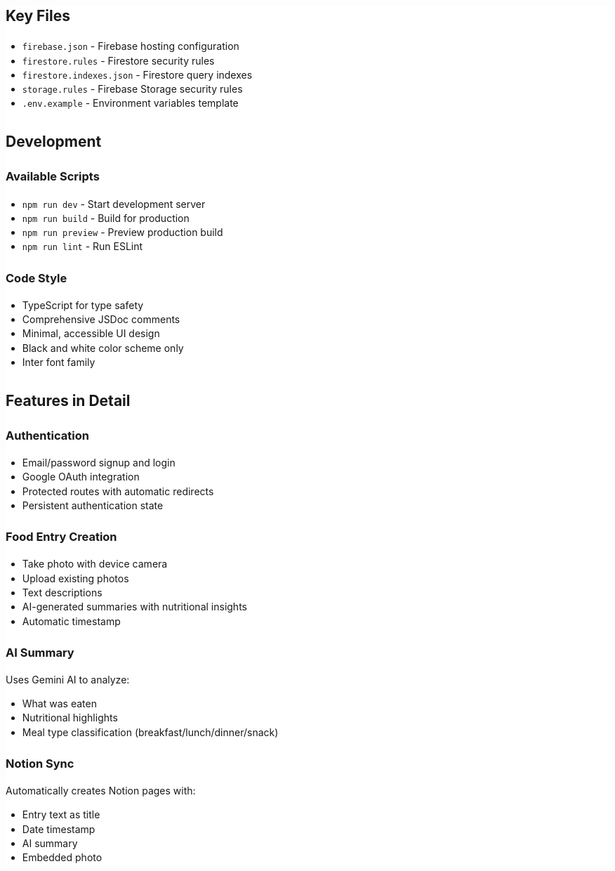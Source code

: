 ## Key Files

- `firebase.json` - Firebase hosting configuration
- `firestore.rules` - Firestore security rules
- `firestore.indexes.json` - Firestore query indexes
- `storage.rules` - Firebase Storage security rules
- `.env.example` - Environment variables template

## Development

### Available Scripts

- `npm run dev` - Start development server
- `npm run build` - Build for production
- `npm run preview` - Preview production build
- `npm run lint` - Run ESLint

### Code Style

- TypeScript for type safety
- Comprehensive JSDoc comments
- Minimal, accessible UI design
- Black and white color scheme only
- Inter font family

## Features in Detail

### Authentication
- Email/password signup and login
- Google OAuth integration
- Protected routes with automatic redirects
- Persistent authentication state

### Food Entry Creation
- Take photo with device camera
- Upload existing photos
- Text descriptions
- AI-generated summaries with nutritional insights
- Automatic timestamp

### AI Summary
Uses Gemini AI to analyze:
- What was eaten
- Nutritional highlights
- Meal type classification (breakfast/lunch/dinner/snack)

### Notion Sync
Automatically creates Notion pages with:
- Entry text as title
- Date timestamp
- AI summary
- Embedded photo
